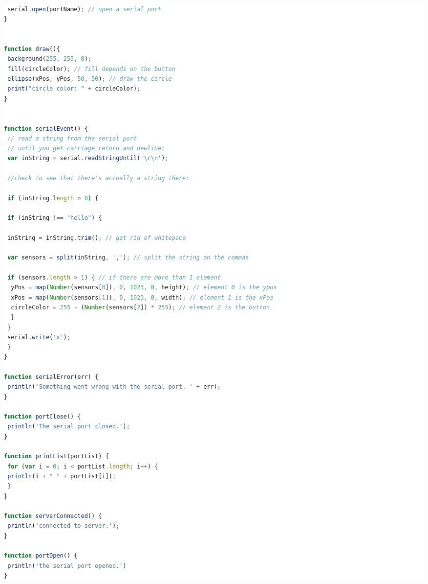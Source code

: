 ```javascript
 serial.open(portName); // open a serial port
}


function draw(){
 background(255, 255, 0);
 fill(circleColor); // fill depends on the button
 ellipse(xPos, yPos, 50, 50); // draw the circle
 print("circle color: " + circleColor);
}


function serialEvent() {
 // read a string from the serial port
 // until you get carriage return and newline:
 var inString = serial.readStringUntil('\r\n');

 //check to see that there's actually a string there:

 if (inString.length > 0) {

 if (inString !== "hello") {

 inString = inString.trim(); // get rid of whitepace

 var sensors = split(inString, ','); // split the string on the commas

 if (sensors.length > 1) { // if there are more than 1 element
  yPos = map(Number(sensors[0]), 0, 1023, 0, height); // element 0 is the ypos
  xPos = map(Number(sensors[1]), 0, 1023, 0, width); // element 1 is the xPos
  circleColor = 255 - (Number(sensors[2]) * 255); // element 2 is the button
  }
 }
 serial.write('x');
 }
}

function serialError(err) {
 println('Something went wrong with the serial port. ' + err);
}

function portClose() {
 println('The serial port closed.');
}

function printList(portList) {
 for (var i = 0; i < portList.length; i++) {
 println(i + " " + portList[i]);
 }
}

function serverConnected() {
 println('connected to server.');
}

function portOpen() {
 println('the serial port opened.')
}
```
